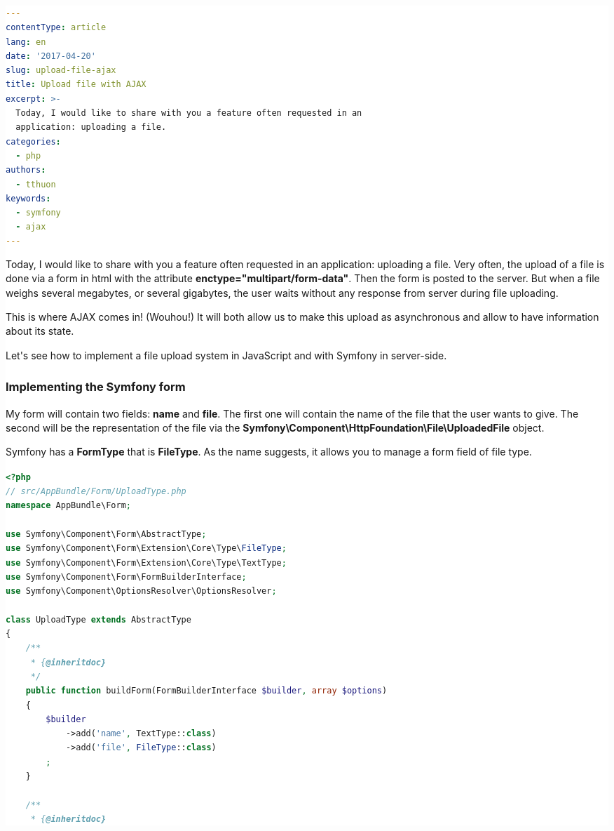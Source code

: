 ```yaml
---
contentType: article
lang: en
date: '2017-04-20'
slug: upload-file-ajax
title: Upload file with AJAX
excerpt: >-
  Today, I would like to share with you a feature often requested in an
  application: uploading a file.
categories:
  - php
authors:
  - tthuon
keywords:
  - symfony
  - ajax
---
```


Today, I would like to share with you a feature often requested in an application: uploading a file.
Very often, the upload of a file is done via a form in html with the attribute **enctype="multipart/form-data"**. Then the form is posted to the server. But when a file weighs several megabytes, or several gigabytes, the user waits without any response from server during file uploading.

This is where AJAX comes in! (Wouhou!) It will both allow us to make this upload as asynchronous and allow to have information about its state.

Let's see how to implement a file upload system in JavaScript and with Symfony in server-side.

### Implementing the Symfony form

My form will contain two fields: **name** and **file**. The first one will contain the name of the file that the user wants to give. The second will be the representation of the file via the **Symfony\Component\HttpFoundation\File\UploadedFile** object.

Symfony has a **FormType** that is **FileType**. As the name suggests, it allows you to manage a form field of file type.

```php
<?php
// src/AppBundle/Form/UploadType.php
namespace AppBundle\Form;

use Symfony\Component\Form\AbstractType;
use Symfony\Component\Form\Extension\Core\Type\FileType;
use Symfony\Component\Form\Extension\Core\Type\TextType;
use Symfony\Component\Form\FormBuilderInterface;
use Symfony\Component\OptionsResolver\OptionsResolver;

class UploadType extends AbstractType
{
    /**
     * {@inheritdoc}
     */
    public function buildForm(FormBuilderInterface $builder, array $options)
    {
        $builder
            ->add('name', TextType::class)
            ->add('file', FileType::class)
        ;
    }

    /**
     * {@inheritdoc}
```